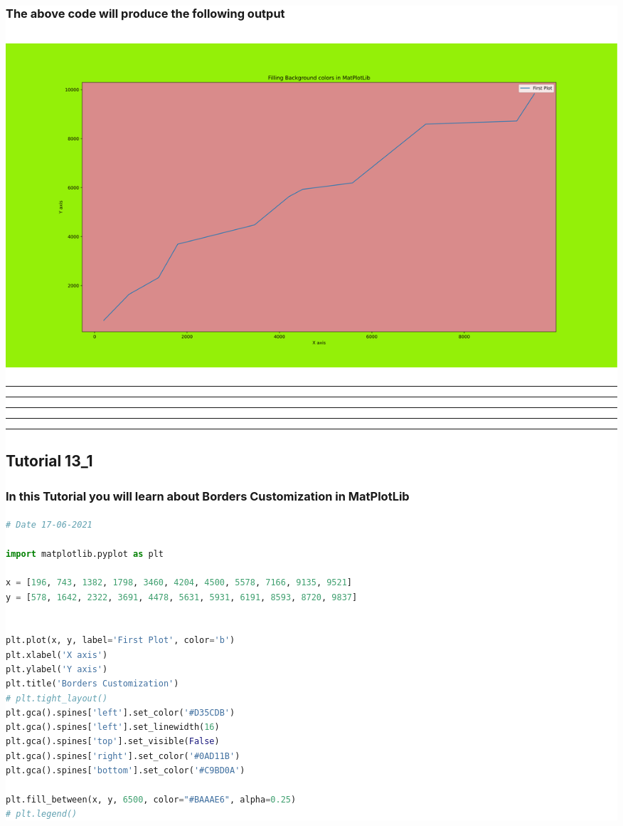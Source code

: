 ### The above code will produce the following output

## ![background colour Customization](tutorial_12_6.svg "This graph is is an example of background colour Customization in MatPlotLib")

---

---

---

---

---

## Tutorial 13_1

### In this Tutorial you will learn about Borders Customization in MatPlotLib

```python
# Date 17-06-2021

import matplotlib.pyplot as plt

x = [196, 743, 1382, 1798, 3460, 4204, 4500, 5578, 7166, 9135, 9521]
y = [578, 1642, 2322, 3691, 4478, 5631, 5931, 6191, 8593, 8720, 9837]


plt.plot(x, y, label='First Plot', color='b')
plt.xlabel('X axis')
plt.ylabel('Y axis')
plt.title('Borders Customization')
# plt.tight_layout()
plt.gca().spines['left'].set_color('#D35CDB')
plt.gca().spines['left'].set_linewidth(16)
plt.gca().spines['top'].set_visible(False)
plt.gca().spines['right'].set_color('#0AD11B')
plt.gca().spines['bottom'].set_color('#C9BD0A')

plt.fill_between(x, y, 6500, color="#BAAAE6", alpha=0.25)
# plt.legend()
```